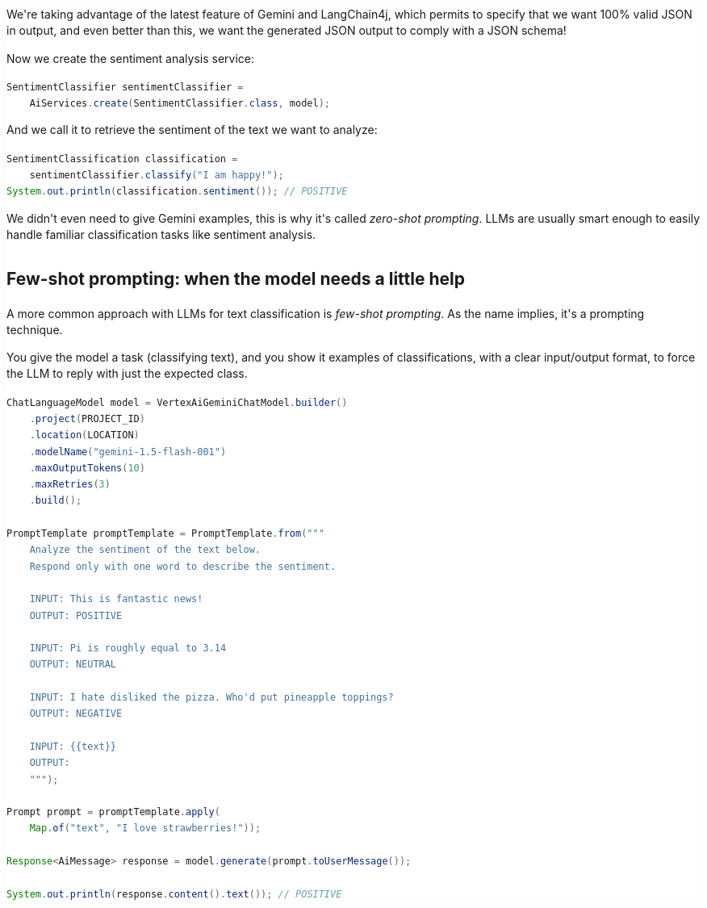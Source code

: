 We're taking advantage of the latest feature of Gemini and LangChain4j, which permits to specify that we want 100% valid JSON in output,
and even better than this, we want the generated JSON output to comply with a JSON schema!

Now we create the sentiment analysis service:

```java
SentimentClassifier sentimentClassifier =
    AiServices.create(SentimentClassifier.class, model);
```

And we call it to retrieve the sentiment of the text we want to analyze:

```java
SentimentClassification classification =
    sentimentClassifier.classify("I am happy!");
System.out.println(classification.sentiment()); // POSITIVE
```

We didn't even need to give Gemini examples, this is why it's called _zero-shot prompting_.
LLMs are usually smart enough to easily handle familiar classification tasks like sentiment analysis.

## Few-shot prompting: when the model needs a little help

A more common approach with LLMs for text classification is _few-shot prompting_.
As the name implies, it's a prompting technique.

You give the model a task (classifying text), and you show it examples of classifications,
with a clear input/output format, to force the LLM to reply with just the expected class.

```java
ChatLanguageModel model = VertexAiGeminiChatModel.builder()
    .project(PROJECT_ID)
    .location(LOCATION)
    .modelName("gemini-1.5-flash-001")
    .maxOutputTokens(10)
    .maxRetries(3)
    .build();

PromptTemplate promptTemplate = PromptTemplate.from("""
    Analyze the sentiment of the text below.
    Respond only with one word to describe the sentiment.

    INPUT: This is fantastic news!
    OUTPUT: POSITIVE

    INPUT: Pi is roughly equal to 3.14
    OUTPUT: NEUTRAL

    INPUT: I hate disliked the pizza. Who'd put pineapple toppings?
    OUTPUT: NEGATIVE

    INPUT: {{text}}
    OUTPUT:
    """);

Prompt prompt = promptTemplate.apply(
    Map.of("text", "I love strawberries!"));

Response<AiMessage> response = model.generate(prompt.toUserMessage());

System.out.println(response.content().text()); // POSITIVE
```
